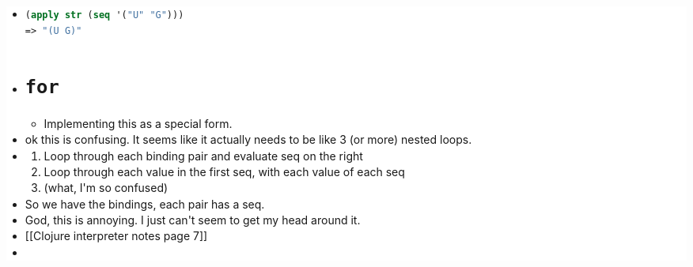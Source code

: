 - ```clojure
  (apply str (seq '("U" "G")))
  => "(U G)" 
  ```
- # `for`
	- Implementing this as a special form.
- ok this is confusing. It seems like it actually needs to be like 3 (or more) nested loops.
- 1. Loop through each binding pair and evaluate seq on the right 
  2. Loop through each value in the first seq, with each value of each seq
  3. (what, I'm so confused)
- So we have the bindings, each pair has a seq.
- God, this is annoying. I just can't seem to get my head around it.
- [[Clojure interpreter notes page 7]]
-